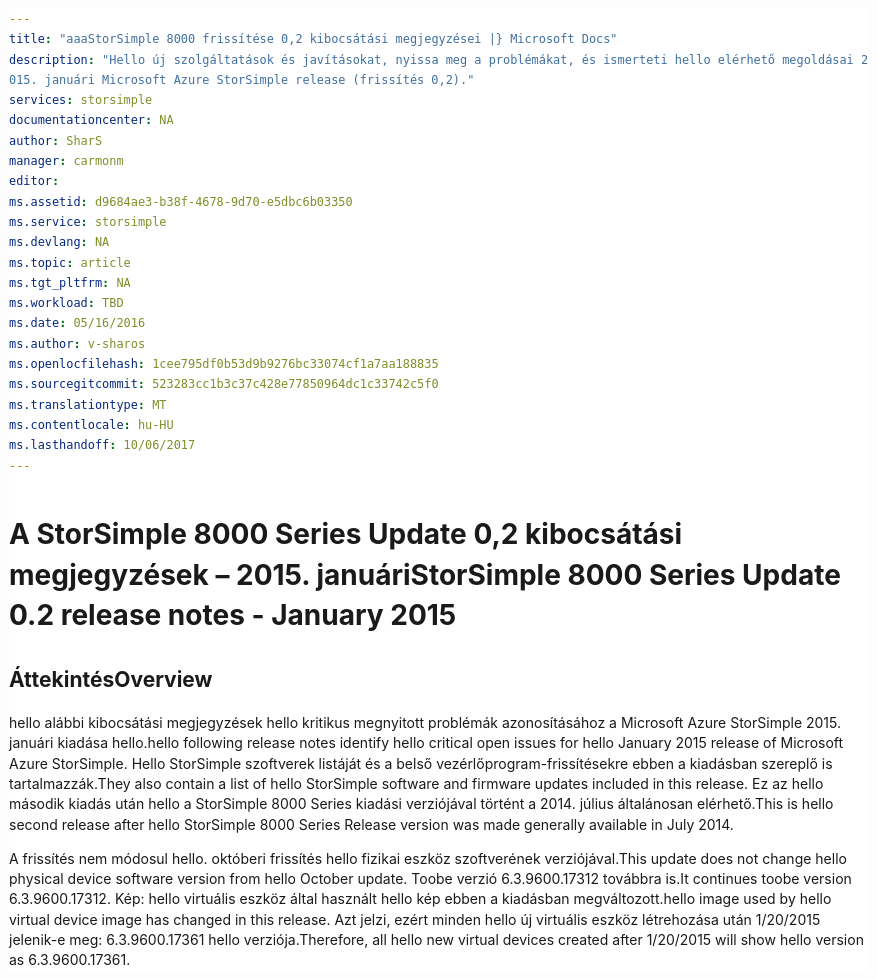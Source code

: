 ```yaml
---
title: "aaaStorSimple 8000 frissítése 0,2 kibocsátási megjegyzései |} Microsoft Docs"
description: "Hello új szolgáltatások és javításokat, nyissa meg a problémákat, és ismerteti hello elérhető megoldásai 2015. januári Microsoft Azure StorSimple release (frissítés 0,2)."
services: storsimple
documentationcenter: NA
author: SharS
manager: carmonm
editor: 
ms.assetid: d9684ae3-b38f-4678-9d70-e5dbc6b03350
ms.service: storsimple
ms.devlang: NA
ms.topic: article
ms.tgt_pltfrm: NA
ms.workload: TBD
ms.date: 05/16/2016
ms.author: v-sharos
ms.openlocfilehash: 1cee795df0b53d9b9276bc33074cf1a7aa188835
ms.sourcegitcommit: 523283cc1b3c37c428e77850964dc1c33742c5f0
ms.translationtype: MT
ms.contentlocale: hu-HU
ms.lasthandoff: 10/06/2017
---
```

# <a name="storsimple-8000-series-update-02-release-notes---january-2015"></a><span data-ttu-id="51aa7-103">A StorSimple 8000 Series Update 0,2 kibocsátási megjegyzések – 2015. januári</span><span class="sxs-lookup"><span data-stu-id="51aa7-103">StorSimple 8000 Series Update 0.2 release notes - January 2015</span></span>
## <a name="overview"></a><span data-ttu-id="51aa7-104">Áttekintés</span><span class="sxs-lookup"><span data-stu-id="51aa7-104">Overview</span></span>
<span data-ttu-id="51aa7-105">hello alábbi kibocsátási megjegyzések hello kritikus megnyitott problémák azonosításához a Microsoft Azure StorSimple 2015. januári kiadása hello.</span><span class="sxs-lookup"><span data-stu-id="51aa7-105">hello following release notes identify hello critical open issues for hello January 2015 release of Microsoft Azure StorSimple.</span></span> <span data-ttu-id="51aa7-106">Hello StorSimple szoftverek listáját és a belső vezérlőprogram-frissítésekre ebben a kiadásban szereplő is tartalmazzák.</span><span class="sxs-lookup"><span data-stu-id="51aa7-106">They also contain a list of hello StorSimple software and firmware updates included in this release.</span></span> <span data-ttu-id="51aa7-107">Ez az hello második kiadás után hello a StorSimple 8000 Series kiadási verziójával történt a 2014. július általánosan elérhető.</span><span class="sxs-lookup"><span data-stu-id="51aa7-107">This is hello second release after hello StorSimple 8000 Series Release version was made generally available in July 2014.</span></span>

<span data-ttu-id="51aa7-108">A frissítés nem módosul hello. októberi frissítés hello fizikai eszköz szoftverének verziójával.</span><span class="sxs-lookup"><span data-stu-id="51aa7-108">This update does not change hello physical device software version from hello October update.</span></span> <span data-ttu-id="51aa7-109">Toobe verzió 6.3.9600.17312 továbbra is.</span><span class="sxs-lookup"><span data-stu-id="51aa7-109">It continues toobe version 6.3.9600.17312.</span></span> <span data-ttu-id="51aa7-110">Kép: hello virtuális eszköz által használt hello kép ebben a kiadásban megváltozott.</span><span class="sxs-lookup"><span data-stu-id="51aa7-110">hello image used by hello virtual device image has changed in this release.</span></span> <span data-ttu-id="51aa7-111">Azt jelzi, ezért minden hello új virtuális eszköz létrehozása után 1/20/2015 jelenik-e meg: 6.3.9600.17361 hello verziója.</span><span class="sxs-lookup"><span data-stu-id="51aa7-111">Therefore, all hello new virtual devices created after 1/20/2015 will show hello version as 6.3.9600.17361.</span></span>  
